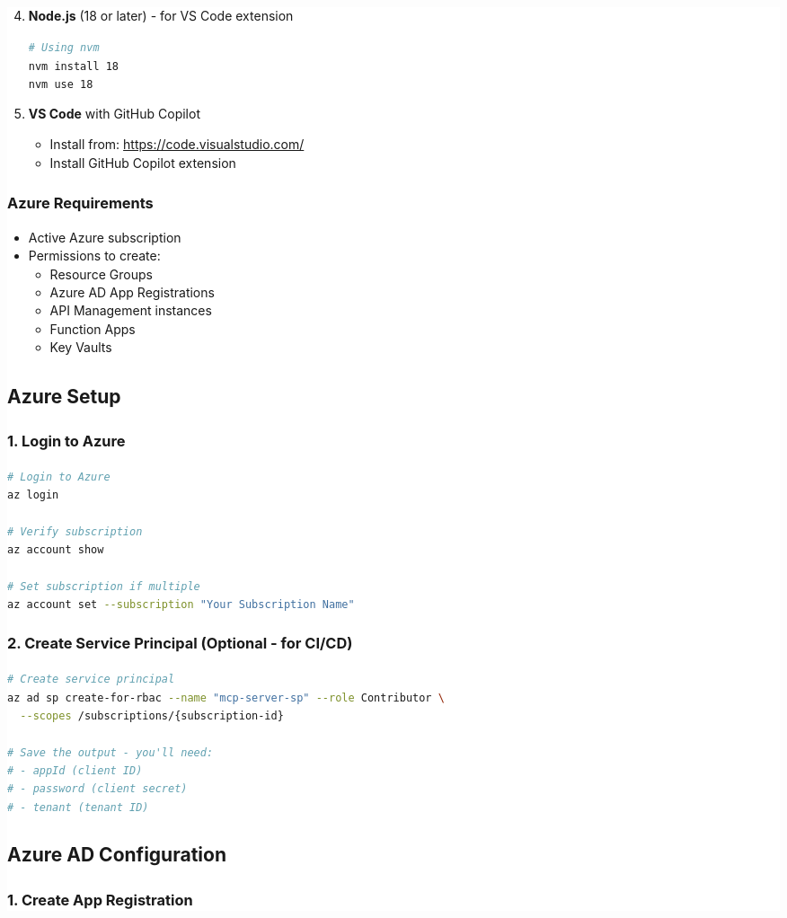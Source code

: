 4. **Node.js** (18 or later) - for VS Code extension
   ```bash
   # Using nvm
   nvm install 18
   nvm use 18
   ```

5. **VS Code** with GitHub Copilot
   - Install from: https://code.visualstudio.com/
   - Install GitHub Copilot extension

### Azure Requirements

- Active Azure subscription
- Permissions to create:
  - Resource Groups
  - Azure AD App Registrations
  - API Management instances
  - Function Apps
  - Key Vaults

## Azure Setup

### 1. Login to Azure

```bash
# Login to Azure
az login

# Verify subscription
az account show

# Set subscription if multiple
az account set --subscription "Your Subscription Name"
```

### 2. Create Service Principal (Optional - for CI/CD)

```bash
# Create service principal
az ad sp create-for-rbac --name "mcp-server-sp" --role Contributor \
  --scopes /subscriptions/{subscription-id}

# Save the output - you'll need:
# - appId (client ID)
# - password (client secret)
# - tenant (tenant ID)
```

## Azure AD Configuration

### 1. Create App Registration
